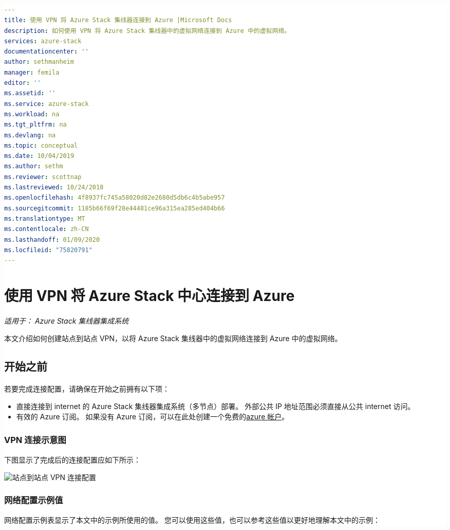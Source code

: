 ```yaml
---
title: 使用 VPN 将 Azure Stack 集线器连接到 Azure |Microsoft Docs
description: 如何使用 VPN 将 Azure Stack 集线器中的虚拟网络连接到 Azure 中的虚拟网络。
services: azure-stack
documentationcenter: ''
author: sethmanheim
manager: femila
editor: ''
ms.assetid: ''
ms.service: azure-stack
ms.workload: na
ms.tgt_pltfrm: na
ms.devlang: na
ms.topic: conceptual
ms.date: 10/04/2019
ms.author: sethm
ms.reviewer: scottnap
ms.lastreviewed: 10/24/2018
ms.openlocfilehash: 4f8937fc745a58020d82e2680d5db6c4b5abe957
ms.sourcegitcommit: 1185b66f69f28e44481ce96a315ea285ed404b66
ms.translationtype: MT
ms.contentlocale: zh-CN
ms.lasthandoff: 01/09/2020
ms.locfileid: "75820791"
---
```

# <a name="connect-azure-stack-hub-to-azure-using-vpn"></a>使用 VPN 将 Azure Stack 中心连接到 Azure

*适用于： Azure Stack 集线器集成系统*

本文介绍如何创建站点到站点 VPN，以将 Azure Stack 集线器中的虚拟网络连接到 Azure 中的虚拟网络。

## <a name="before-you-begin"></a>开始之前

若要完成连接配置，请确保在开始之前拥有以下项：

* 直接连接到 internet 的 Azure Stack 集线器集成系统（多节点）部署。 外部公共 IP 地址范围必须直接从公共 internet 访问。
* 有效的 Azure 订阅。 如果没有 Azure 订阅，可以在此处创建一个免费的[azure 帐户](https://azure.microsoft.com/free/?b=17.06)。

### <a name="vpn-connection-diagram"></a>VPN 连接示意图

下图显示了完成后的连接配置应如下所示：

![站点到站点 VPN 连接配置](media/azure-stack-connect-vpn/image2.png)

### <a name="network-configuration-example-values"></a>网络配置示例值

网络配置示例表显示了本文中的示例所使用的值。 您可以使用这些值，也可以参考这些值以更好地理解本文中的示例：
